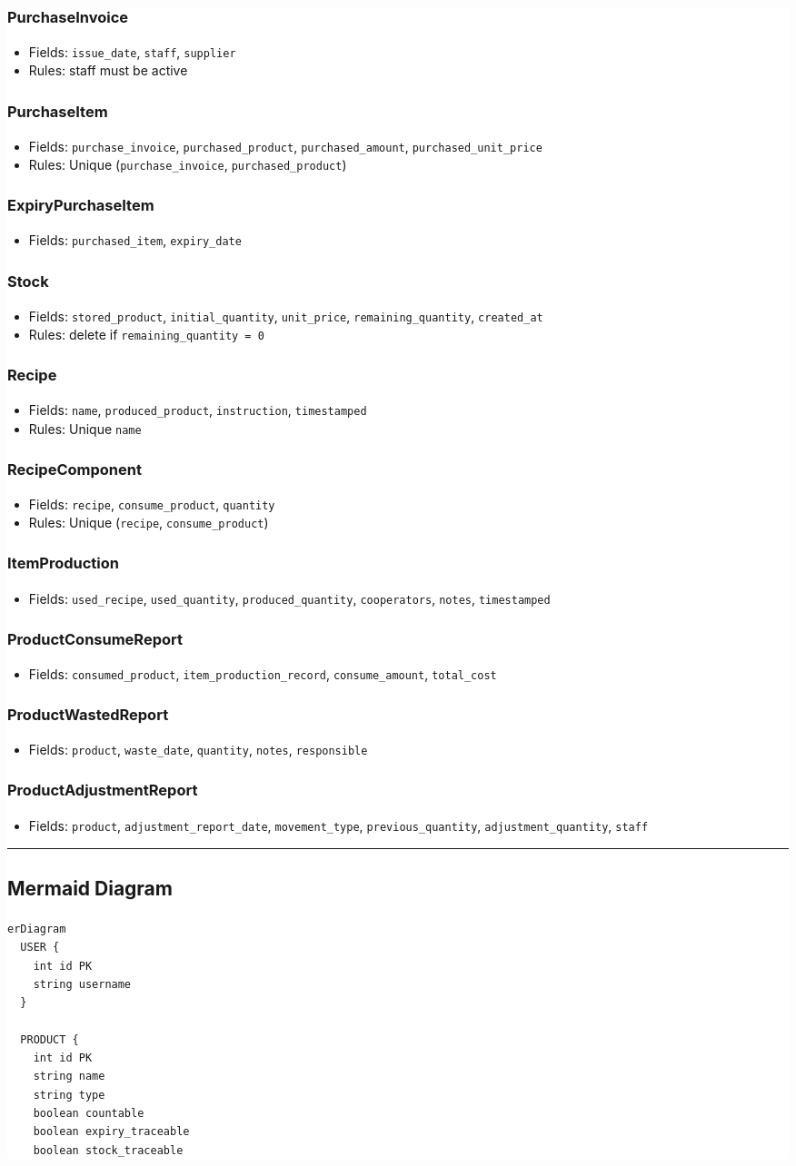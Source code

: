 ### PurchaseInvoice

- Fields: `issue_date`, `staff`, `supplier`
- Rules: staff must be active

### PurchaseItem

- Fields: `purchase_invoice`, `purchased_product`, `purchased_amount`, `purchased_unit_price`
- Rules: Unique (`purchase_invoice`, `purchased_product`)

### ExpiryPurchaseItem

- Fields: `purchased_item`, `expiry_date`

### Stock

- Fields: `stored_product`, `initial_quantity`, `unit_price`, `remaining_quantity`, `created_at`
- Rules: delete if `remaining_quantity = 0`

### Recipe

- Fields: `name`, `produced_product`, `instruction`, `timestamped`
- Rules: Unique `name`

### RecipeComponent

- Fields: `recipe`, `consume_product`, `quantity`
- Rules: Unique (`recipe`, `consume_product`)

### ItemProduction

- Fields: `used_recipe`, `used_quantity`, `produced_quantity`, `cooperators`, `notes`, `timestamped`

### ProductConsumeReport

- Fields: `consumed_product`, `item_production_record`, `consume_amount`, `total_cost`

### ProductWastedReport

- Fields: `product`, `waste_date`, `quantity`, `notes`, `responsible`

### ProductAdjustmentReport

- Fields: `product`, `adjustment_report_date`, `movement_type`, `previous_quantity`, `adjustment_quantity`, `staff`

---

## Mermaid Diagram

```mermaid
erDiagram
  USER {
    int id PK
    string username
  }

  PRODUCT {
    int id PK
    string name
    string type
    boolean countable
    boolean expiry_traceable
    boolean stock_traceable
```